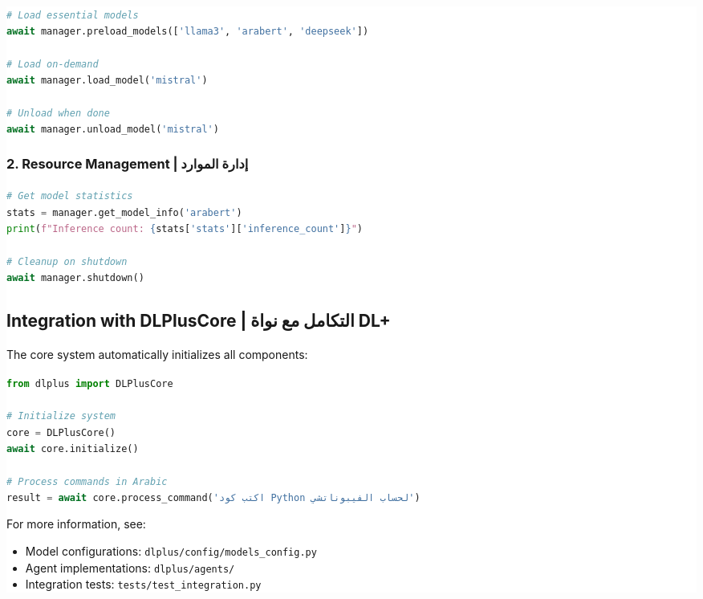 ```python
# Load essential models
await manager.preload_models(['llama3', 'arabert', 'deepseek'])

# Load on-demand
await manager.load_model('mistral')

# Unload when done
await manager.unload_model('mistral')
```

### 2. Resource Management | إدارة الموارد

```python
# Get model statistics
stats = manager.get_model_info('arabert')
print(f"Inference count: {stats['stats']['inference_count']}")

# Cleanup on shutdown
await manager.shutdown()
```

## Integration with DLPlusCore | التكامل مع نواة DL+

The core system automatically initializes all components:

```python
from dlplus import DLPlusCore

# Initialize system
core = DLPlusCore()
await core.initialize()

# Process commands in Arabic
result = await core.process_command('اكتب كود Python لحساب الفيبوناتشي')
```

For more information, see:
- Model configurations: `dlplus/config/models_config.py`
- Agent implementations: `dlplus/agents/`
- Integration tests: `tests/test_integration.py`
